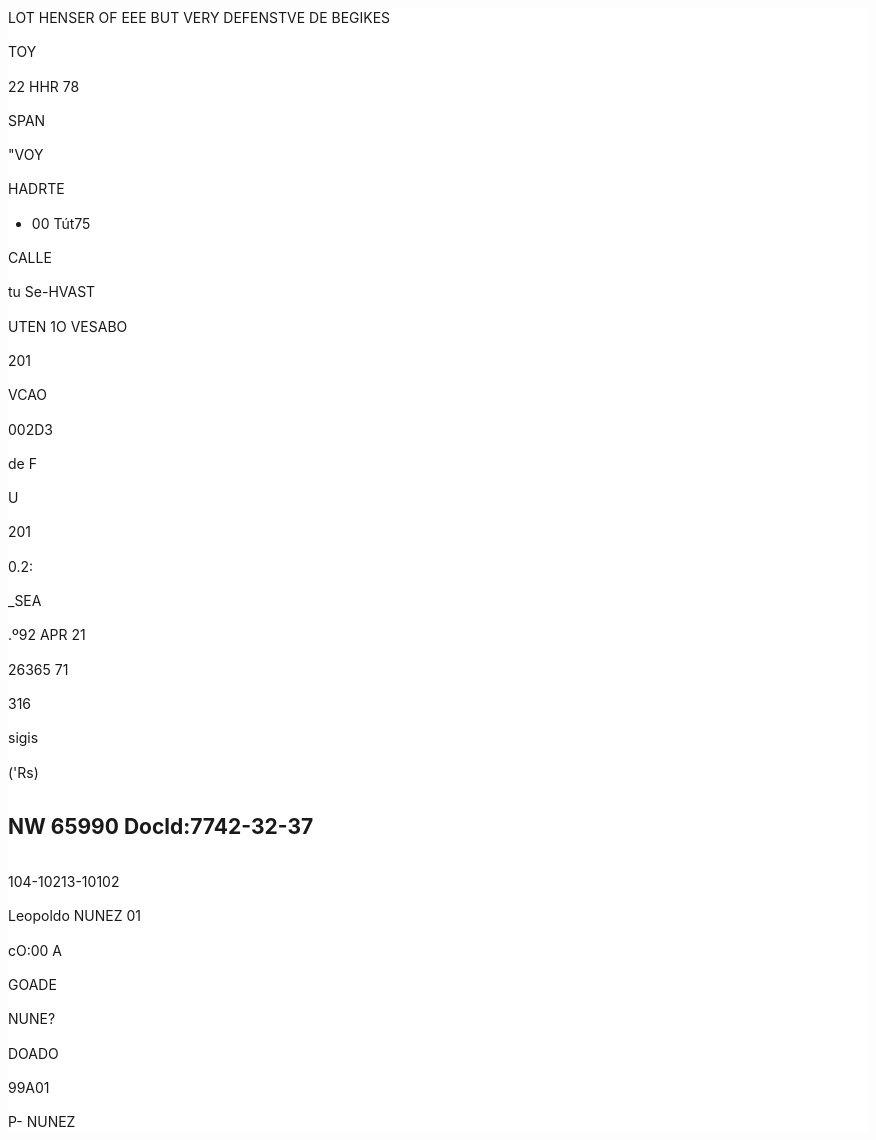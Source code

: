 LOT HENSER OF EEE BUT VERY DEFENSTVE DE BEGIKES

TOY

22 HHR 78

SPAN

"VOY

HADRTE

- 00 Tút75

CALLE

tu Se-HVAST

UTEN 1O VESABO

201

VCAO

002D3

de F

U

201

0.2:

_SEA

.º92 APR 21

26365 71

316

sigis

('Rs)

NW 65990 Docld:7742-32-37
---

##
104-10213-10102

Leopoldo NUNEZ 01

сO:00 A

GOADE

NUNE?

DOADO

99A01

P- NUNEZ
